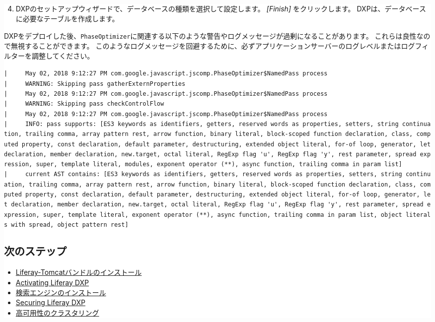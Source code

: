 4.  DXPのセットアップウィザードで、データベースの種類を選択して設定します。 *[Finish]* をクリックします。 DXPは、データベースに必要なテーブルを作成します。

DXPをデプロイした後、`PhaseOptimizer`に関連する以下のような警告やログメッセージが過剰になることがあります。 これらは良性なので無視することができます。 このようなログメッセージを回避するために、必ずアプリケーションサーバーのログレベルまたはログフィルターを調整してください。

    |     May 02, 2018 9:12:27 PM com.google.javascript.jscomp.PhaseOptimizer$NamedPass process
    |     WARNING: Skipping pass gatherExternProperties
    |     May 02, 2018 9:12:27 PM com.google.javascript.jscomp.PhaseOptimizer$NamedPass process
    |     WARNING: Skipping pass checkControlFlow
    |     May 02, 2018 9:12:27 PM com.google.javascript.jscomp.PhaseOptimizer$NamedPass process
    |     INFO: pass supports: [ES3 keywords as identifiers, getters, reserved words as properties, setters, string continuation, trailing comma, array pattern rest, arrow function, binary literal, block-scoped function declaration, class, computed property, const declaration, default parameter, destructuring, extended object literal, for-of loop, generator, let declaration, member declaration, new.target, octal literal, RegExp flag 'u', RegExp flag 'y', rest parameter, spread expression, super, template literal, modules, exponent operator (**), async function, trailing comma in param list]
    |     current AST contains: [ES3 keywords as identifiers, getters, reserved words as properties, setters, string continuation, trailing comma, array pattern rest, arrow function, binary literal, block-scoped function declaration, class, computed property, const declaration, default parameter, destructuring, extended object literal, for-of loop, generator, let declaration, member declaration, new.target, octal literal, RegExp flag 'u', RegExp flag 'y', rest parameter, spread expression, super, template literal, exponent operator (**), async function, trailing comma in param list, object literals with spread, object pattern rest]

## 次のステップ

  - [Liferay-Tomcatバンドルのインストール](../installing-a-liferay-tomcat-bundle.md)
  - [Activating Liferay DXP](../../setting-up-liferay/activating-liferay-dxp.md)
  - [検索エンジンのインストール](../../../using-search/installing-and-upgrading-a-search-engine/installing-a-search-engine.md)
  - [Securing Liferay DXP](../../securing-liferay.md)
  - [高可用性のクラスタリング](../../setting-up-liferay/clustering-for-high-availability.md)
